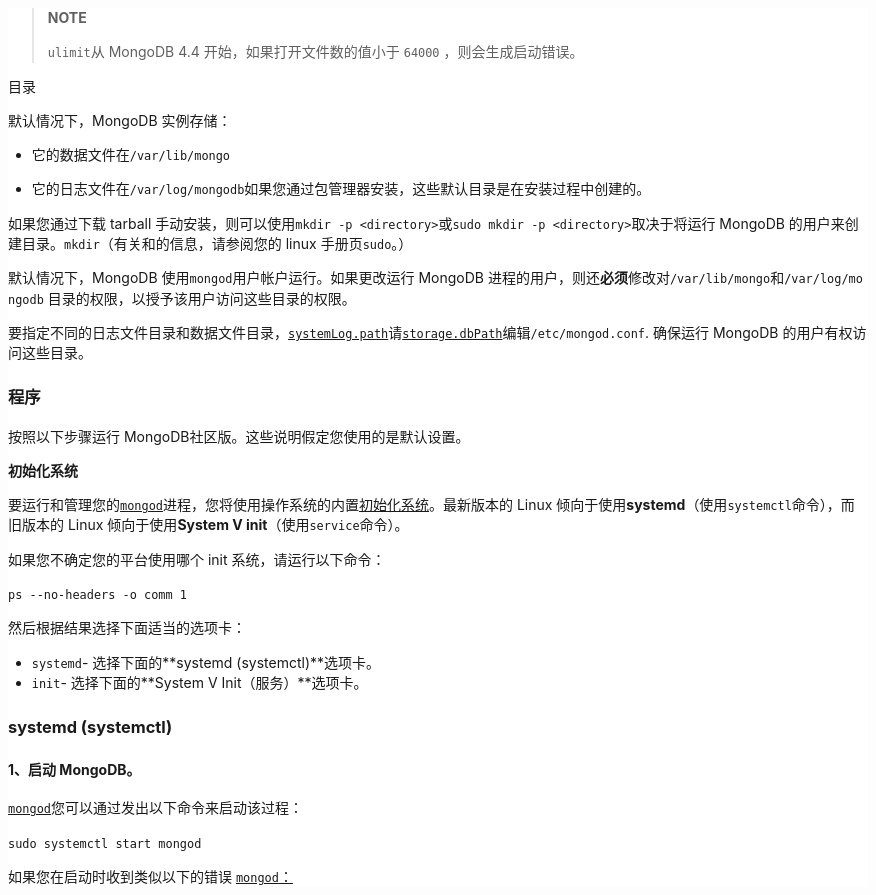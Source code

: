 >**NOTE**
>
>`ulimit`从 MongoDB 4.4 开始，如果打开文件数的值小于 `64000` ，则会生成启动错误。

目录

默认情况下，MongoDB 实例存储：

* 它的数据文件在`/var/lib/mongo`

* 它的日志文件在`/var/log/mongodb`如果您通过包管理器安装，这些默认目录是在安装过程中创建的。

如果您通过下载 tarball 手动安装，则可以使用`mkdir -p <directory>`或`sudo mkdir -p <directory>`取决于将运行 MongoDB 的用户来创建目录。`mkdir`（有关和的信息，请参阅您的 linux 手册页`sudo`。）

默认情况下，MongoDB 使用`mongod`用户帐户运行。如果更改运行 MongoDB 进程的用户，则还**必须**修改对`/var/lib/mongo`和`/var/log/mongodb` 目录的权限，以授予该用户访问这些目录的权限。

要指定不同的日志文件目录和数据文件目录，[`systemLog.path`](https://www.mongodb.com/docs/manual/reference/configuration-options/#mongodb-setting-systemLog.path)请[`storage.dbPath`](https://www.mongodb.com/docs/manual/reference/configuration-options/#mongodb-setting-storage.dbPath)编辑`/etc/mongod.conf`. 确保运行 MongoDB 的用户有权访问这些目录。

### 程序

按照以下步骤运行 MongoDB社区版。这些说明假定您使用的是默认设置。

**初始化系统**

要运行和管理您的[`mongod`](https://www.mongodb.com/docs/manual/reference/program/mongod/#mongodb-binary-bin.mongod)进程，您将使用操作系统的内置[初始化系统](https://www.mongodb.com/docs/manual/reference/glossary/#std-term-init-system)。最新版本的 Linux 倾向于使用**systemd**（使用`systemctl`命令），而旧版本的 Linux 倾向于使用**System V init**（使用`service`命令）。

如果您不确定您的平台使用哪个 init 系统，请运行以下命令：

```
ps --no-headers -o comm 1
```



然后根据结果选择下面适当的选项卡：

- `systemd`- 选择下面的**systemd (systemctl)**选项卡。
- `init`- 选择下面的**System V Init（服务）**选项卡。

### systemd (systemctl)

#### 1、启动 MongoDB。

[`mongod`](https://www.mongodb.com/docs/manual/reference/program/mongod/#mongodb-binary-bin.mongod)您可以通过发出以下命令来启动该过程：

```
sudo systemctl start mongod
```

如果您在启动时收到类似以下的错误 [`mongod`：](https://www.mongodb.com/docs/manual/reference/program/mongod/#mongodb-binary-bin.mongod)
